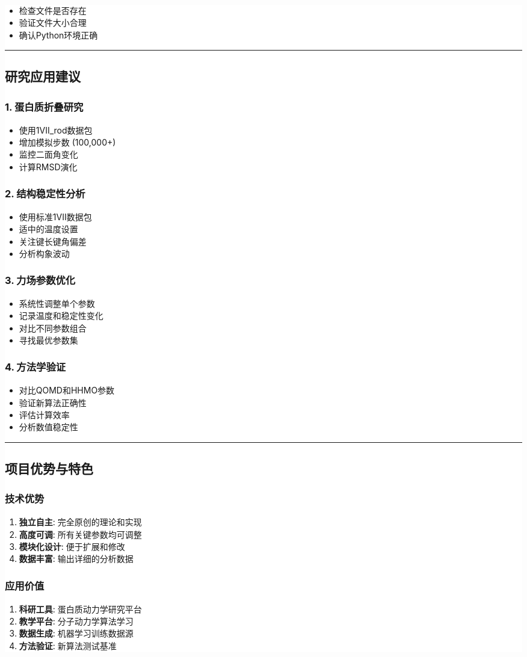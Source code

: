 -   检查文件是否存在
-   验证文件大小合理
-   确认Python环境正确

------

## 研究应用建议

### 1. 蛋白质折叠研究

-   使用1VII_rod数据包
-   增加模拟步数 (100,000+)
-   监控二面角变化
-   计算RMSD演化

### 2. 结构稳定性分析

-   使用标准1VII数据包
-   适中的温度设置
-   关注键长键角偏差
-   分析构象波动

### 3. 力场参数优化

-   系统性调整单个参数
-   记录温度和稳定性变化
-   对比不同参数组合
-   寻找最优参数集

### 4. 方法学验证

-   对比QOMD和HHMO参数
-   验证新算法正确性
-   评估计算效率
-   分析数值稳定性

------

## 项目优势与特色

### 技术优势

1.  **独立自主**: 完全原创的理论和实现
2.  **高度可调**: 所有关键参数均可调整
3.  **模块化设计**: 便于扩展和修改
4.  **数据丰富**: 输出详细的分析数据

### 应用价值

1.  **科研工具**: 蛋白质动力学研究平台
2.  **教学平台**: 分子动力学算法学习
3.  **数据生成**: 机器学习训练数据源
4.  **方法验证**: 新算法测试基准
